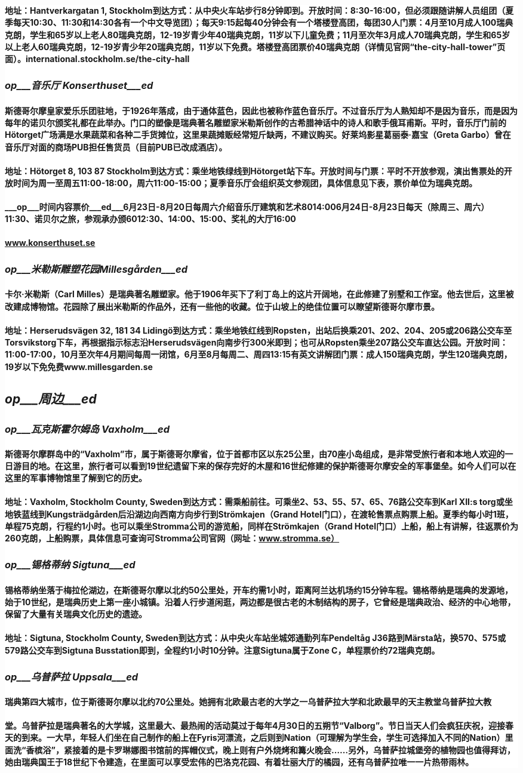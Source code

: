 #### 地址：Hantverkargatan 1, Stockholm到达方式：从中央火车站步行8分钟即到。开放时间：8:30-16:00，但必须跟随讲解人员组团（夏季每天10:30、11:30和14:30各有一个中文导览团）；每天9:15起每40分钟会有一个塔楼登高团，每团30人门票：4月至10月成人100瑞典克朗，学生和65岁以上老人80瑞典克朗，12-19岁青少年40瑞典克朗，11岁以下儿童免费；11月至次年3月成人70瑞典克朗，学生和65岁以上老人60瑞典克朗，12-19岁青少年20瑞典克朗，11岁以下免费。塔楼登高团票价40瑞典克朗（详情见官网“the-city-hall-tower”页面）。international.stockholm.se/the-city-hall
### ___op___音乐厅 Konserthuset___ed___
#### 斯德哥尔摩皇家爱乐乐团驻地，于1926年落成，由于通体蓝色，因此也被称作蓝色音乐厅。不过音乐厅为人熟知却不是因为音乐，而是因为每年的诺贝尔颁奖礼都在此举办。门口的塑像是瑞典著名雕塑家米勒斯创作的古希腊神话中的诗人和歌手俄耳甫斯。平时，音乐厅门前的Hötorget广场满是水果蔬菜和各种二手货摊位，这里果蔬摊贩经常短斤缺两，不建议购买。好莱坞影星葛丽泰·嘉宝（Greta Garbo）曾在音乐厅对面的商场PUB担任售货员（目前PUB已改成酒店）。
#### 地址：Hötorget 8, 103 87 Stockholm到达方式：乘坐地铁绿线到Hötorget站下车。开放时间与门票：平时不开放参观，演出售票处的开放时间为周一至周五11:00-18:00，周六11:00-15:00；夏季音乐厅会组织英文参观团，具体信息见下表，票价单位为瑞典克朗。
#### ___op___时间内容票价___ed___6月23日-8月20日每周六介绍音乐厅建筑和艺术8014:006月24日-8月23日每天（除周三、周六）11:30、诺贝尔之旅，参观承办颁6012:30、14:00、15:00、奖礼的大厅16:00
#### www.konserthuset.se
### ___op___米勒斯雕塑花园Millesgården___ed___
#### 卡尔·米勒斯（Carl Milles）是瑞典著名雕塑家。他于1906年买下了利丁岛上的这片开阔地，在此修建了别墅和工作室。他去世后，这里被改建成博物馆。花园除了展出米勒斯的作品外，还有一些他的收藏。位于山坡上的绝佳位置可以瞭望斯德哥尔摩市景。
#### 地址：Herserudsvägen 32, 181 34 Lidingö到达方式：乘坐地铁红线到Ropsten，出站后换乘201、202、204、205或206路公交车至Torsvikstorg下车，再根据指示标志沿Herserudsvägen向南步行300米即到；也可从Ropsten乘坐207路公交车直达公园。开放时间：11:00-17:00，10月至次年4月期间每周一闭馆，6月至8月每周二、周四13:15有英文讲解团门票：成人150瑞典克朗，学生120瑞典克朗，19岁以下免免费www.millesgarden.se
## ___op___周边___ed___
### ___op___瓦克斯霍尔姆岛 Vaxholm___ed___
#### 斯德哥尔摩群岛中的“Vaxholm”市，属于斯德哥尔摩省，位于首都市区以东25公里，由70座小岛组成，是非常受旅行者和本地人欢迎的一日游目的地。在这里，旅行者可以看到19世纪遗留下来的保存完好的木屋和16世纪修建的保护斯德哥尔摩安全的军事堡垒。如今人们可以在这里的军事博物馆里了解到它的历史。
#### 地址：Vaxholm, Stockholm County, Sweden到达方式：需乘船前往。可乘坐2、53、55、57、65、76路公交车到Karl XII:s torg或坐地铁蓝线到Kungsträdgården后沿湖边向西南方向步行到Strömkajen（Grand Hotel门口），在渡轮售票点购票上船。夏季约每小时1班，单程75克朗，行程约1小时。也可以乘坐Stromma公司的游览船，同样在Strömkajen（Grand Hotel门口）上船，船上有讲解，往返票价为260克朗，上船购票，具体信息可查询可Stromma公司官网（网址：www.stromma.se）
### ___op___锡格蒂纳 Sigtuna___ed___
#### 锡格蒂纳坐落于梅拉伦湖边，在斯德哥尔摩以北约50公里处，开车约需1小时，距离阿兰达机场约15分钟车程。锡格蒂纳是瑞典的发源地，始于10世纪，是瑞典历史上第一座小城镇。沿着人行步道闲逛，两边都是很古老的木制结构的房子，它曾经是瑞典政治、经济的中心地带，保留了大量有关瑞典文化历史的遗迹。
#### 地址：Sigtuna, Stockholm County, Sweden到达方式：从中央火车站坐城郊通勤列车Pendeltåg J36路到Märsta站，换570、575或579路公交车到Sigtuna Busstation即到，全程约1小时10分钟。注意Sigtuna属于Zone C，单程票价约72瑞典克朗。
### ___op___乌普萨拉 Uppsala___ed___
#### 瑞典第四大城市，位于斯德哥尔摩以北约70公里处。她拥有北欧最古老的大学之一乌普萨拉大学和北欧最早的天主教堂乌普萨拉大教
#### 堂。乌普萨拉是瑞典著名的大学城，这里最大、最热闹的活动莫过于每年4月30日的五朔节“Valborg”。节日当天人们会疯狂庆祝，迎接春天的到来。一大早，年轻人们坐在自己制作的船上在Fyris河漂流，之后则到Nation（可理解为学生会，学生可选择加入不同的Nation）里面洗“香槟浴”，紧接着的是卡罗琳娜图书馆前的挥帽仪式，晚上则有户外烧烤和篝火晚会……另外，乌普萨拉城堡旁的植物园也值得拜访，她由瑞典国王于18世纪下令建造，在里面可以享受宏伟的巴洛克花园、有着壮丽大厅的橘园，还有乌普萨拉唯一一片热带雨林。